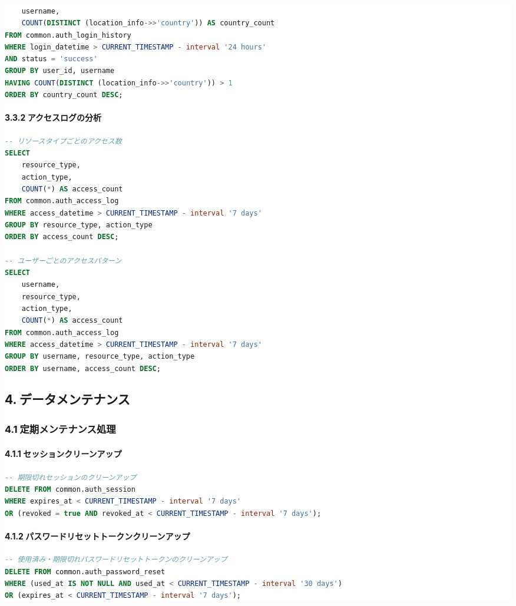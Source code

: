```sql
    username,
    COUNT(DISTINCT (location_info->>'country')) AS country_count
FROM common.auth_login_history
WHERE login_datetime > CURRENT_TIMESTAMP - interval '24 hours'
AND status = 'success'
GROUP BY user_id, username
HAVING COUNT(DISTINCT (location_info->>'country')) > 1
ORDER BY country_count DESC;
```

#### 3.3.2 アクセスログの分析

```sql
-- リソースタイプごとのアクセス数
SELECT
    resource_type,
    action_type,
    COUNT(*) AS access_count
FROM common.auth_access_log
WHERE access_datetime > CURRENT_TIMESTAMP - interval '7 days'
GROUP BY resource_type, action_type
ORDER BY access_count DESC;

-- ユーザーごとのアクセスパターン
SELECT
    username,
    resource_type,
    action_type,
    COUNT(*) AS access_count
FROM common.auth_access_log
WHERE access_datetime > CURRENT_TIMESTAMP - interval '7 days'
GROUP BY username, resource_type, action_type
ORDER BY username, access_count DESC;
```

## 4. データメンテナンス

### 4.1 定期メンテナンス処理

#### 4.1.1 セッションクリーンアップ

```sql
-- 期限切れセッションのクリーンアップ
DELETE FROM common.auth_session
WHERE expires_at < CURRENT_TIMESTAMP - interval '7 days'
OR (revoked = true AND revoked_at < CURRENT_TIMESTAMP - interval '7 days');
```

#### 4.1.2 パスワードリセットトークンクリーンアップ

```sql
-- 使用済み・期限切れパスワードリセットトークンのクリーンアップ
DELETE FROM common.auth_password_reset
WHERE (used_at IS NOT NULL AND used_at < CURRENT_TIMESTAMP - interval '30 days')
OR (expires_at < CURRENT_TIMESTAMP - interval '7 days');
```

